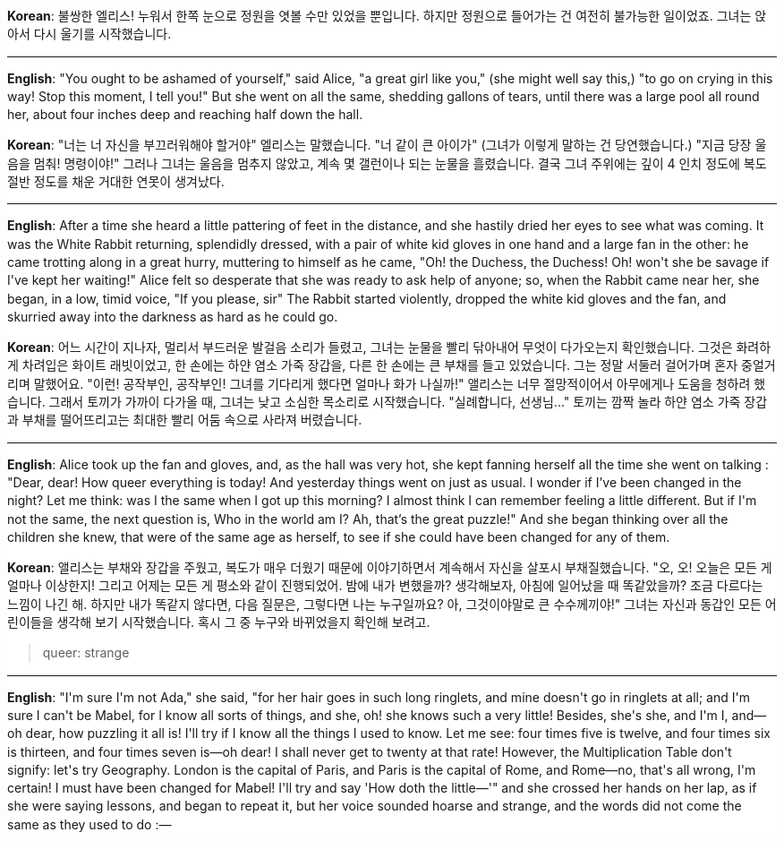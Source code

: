 **Korean**: 불쌍한 엘리스! 누워서 한쪽 눈으로 정원을 엿볼 수만 있었을 뿐입니다. 하지만 정원으로 들어가는 건 여전히 불가능한 일이었죠. 그녀는 앉아서 다시 울기를 시작했습니다.

---

 **English**: "You ought to be ashamed of yourself," said Alice, "a great girl like you," (she might well say this,) "to go on crying in this way! Stop this moment, I tell you!" But she went on all the same, shedding gallons of tears, until there was a large pool all round her, about four inches deep and reaching half down the hall.

 **Korean**: "너는 너 자신을 부끄러워해야 할거야" 엘리스는 말했습니다. "너 같이 큰 아이가" (그녀가 이렇게 말하는 건 당연했습니다.) "지금 당장 울음을 멈춰! 명령이야!" 그러나 그녀는 울음을 멈추지 않았고, 계속 몇 갤런이나 되는 눈물을 흘렸습니다. 결국 그녀 주위에는 깊이 4 인치 정도에 복도 절반 정도를 채운 거대한 연못이 생겨났다.

---

 **English**: After a time she heard a little pattering of feet in the distance, and she hastily dried her eyes to see what was coming. It was the White Rabbit returning, splendidly dressed, with a pair of white kid gloves in one hand and a large fan in the other: he came trotting along in a great hurry, muttering to himself as he came, "Oh! the Duchess, the Duchess! Oh! won't she be savage if I've kept her waiting!" Alice felt so desperate that she was ready to ask help of anyone; so, when the Rabbit came near her, she began, in a low, timid voice, "If you please, sir" The Rabbit started violently, dropped the white kid gloves and the fan, and skurried away into the darkness as hard as he could go.

 **Korean**: 어느 시간이 지나자, 멀리서 부드러운 발걸음 소리가 들렸고, 그녀는 눈물을 빨리 닦아내어 무엇이 다가오는지 확인했습니다. 그것은 화려하게 차려입은 화이트 래빗이었고, 한 손에는 하얀 염소 가죽 장갑을, 다른 한 손에는 큰 부채를 들고 있었습니다. 그는 정말 서둘러 걸어가며 혼자 중얼거리며 말했어요. "이런! 공작부인, 공작부인! 그녀를 기다리게 했다면 얼마나 화가 나실까!" 앨리스는 너무 절망적이어서 아무에게나 도움을 청하려 했습니다. 그래서 토끼가 가까이 다가올 때, 그녀는 낮고 소심한 목소리로 시작했습니다. "실례합니다, 선생님..." 토끼는 깜짝 놀라 하얀 염소 가죽 장갑과 부채를 떨어뜨리고는 최대한 빨리 어둠 속으로 사라져 버렸습니다.

---

 **English**: Alice took up the fan and gloves, and, as the hall was very hot, she kept fanning herself all the time she went on talking : "Dear, dear! How queer everything is today! And yesterday things went on just as usual. I wonder if I’ve been changed in the night? Let me think: was I the same when I got up this morning? I almost think I can remember feeling a little different. But if I'm not the same, the next question is, Who in the world am I? Ah, that’s the great puzzle!" And she began thinking over all the children she knew, that were of the same age as herself, to see if she could have been changed for any of them.

 **Korean**: 앨리스는 부채와 장갑을 주웠고, 복도가 매우 더웠기 때문에 이야기하면서 계속해서 자신을 살포시 부채질했습니다. "오, 오! 오늘은 모든 게 얼마나 이상한지! 그리고 어제는 모든 게 평소와 같이 진행되었어. 밤에 내가 변했을까? 생각해보자, 아침에 일어났을 때 똑같았을까? 조금 다르다는 느낌이 나긴 해. 하지만 내가 똑같지 않다면, 다음 질문은, 그렇다면 나는 누구일까요? 아, 그것이야말로 큰 수수께끼야!" 그녀는 자신과 동갑인 모든 어린이들을 생각해 보기 시작했습니다. 혹시 그 중 누구와 바뀌었을지 확인해 보려고.

> queer: strange

---

 **English**: "I'm sure I'm not Ada," she said, "for her hair goes in such long ringlets, and mine doesn't go in ringlets at all; and I'm sure I can't be Mabel, for I know all sorts of things, and she, oh! she knows such a very little! Besides, she's she, and I'm I, and—oh dear, how puzzling it all is! I'll try if I know all the things I used to know. Let me see: four times five is twelve, and four times six is thirteen, and four times seven is—oh dear! I shall never get to twenty at that rate! However, the Multiplication Table don't signify: let's try Geography. London is the capital of Paris, and Paris is the capital of Rome, and Rome—no, that's all wrong, I'm certain! I must have been changed for Mabel! I'll try and say 'How doth the little—'" and she crossed her hands on her lap, as if she were saying lessons, and began to repeat it, but her voice sounded hoarse and strange, and the words did not come the same as they used to do :—
